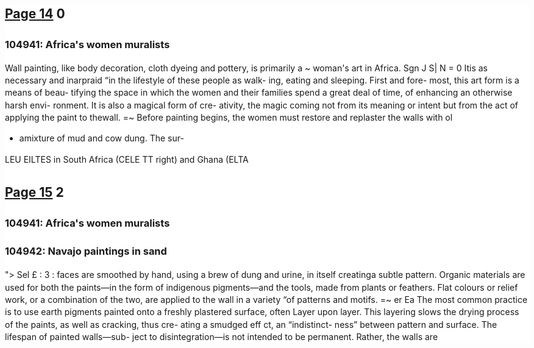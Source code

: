 ## [Page 14](https://demo.humlab.umu.se/courier/104975engo.pdf#page=14) 0

### 104941: Africa's women muralists

  
Wall painting, like body decoration, cloth 
dyeing and pottery, is primarily a 
~ woman's art in Africa. Sgn J 
S| N = 0 Itis as necessary and inarpraid 
“in the lifestyle of these people as walk- 
ing, eating and sleeping. First and fore- 
most, this art form is a means of beau- 
tifying the space in which the women and 
their families spend a great deal of time, 
of enhancing an otherwise harsh envi- 
ronment. It is also a magical form of cre- 
ativity, the magic coming not from its 
meaning or intent but from the act of 
applying the paint to thewall. =~ 
Before painting begins, the women 
must restore and replaster the walls with 
ol 
* amixture of mud and cow dung. The sur- 
  
   
LEU EILTES 
in South Africa 
(CELE TT 
right) and Ghana 
(ELTA  

## [Page 15](https://demo.humlab.umu.se/courier/104975engo.pdf#page=15) 2

### 104941: Africa's women muralists

### 104942: Navajo paintings in sand

"> 
Sel 
£ 
: 3 
: 
faces are smoothed by hand, using a brew 
of dung and urine, in itself creatinga 
subtle pattern. Organic materials are 
used for both the paints—in the form of 
indigenous pigments—and the tools, 
made from plants or feathers. Flat colours 
or relief work, or a combination of the 
two, are applied to the wall in a variety 
“of patterns and motifs. =~ er 
Ea The most common practice is to use 
earth pigments painted onto a freshly 
plastered surface, often Layer upon layer. 
This layering slows the drying process of 
the paints, as well as cracking, thus cre- 
ating a smudged eff ct, an “indistinct- 
ness” between pattern and surface. 
The lifespan of painted walls—sub- 
ject to disintegration—is not intended 
to be permanent. Rather, the walls are 